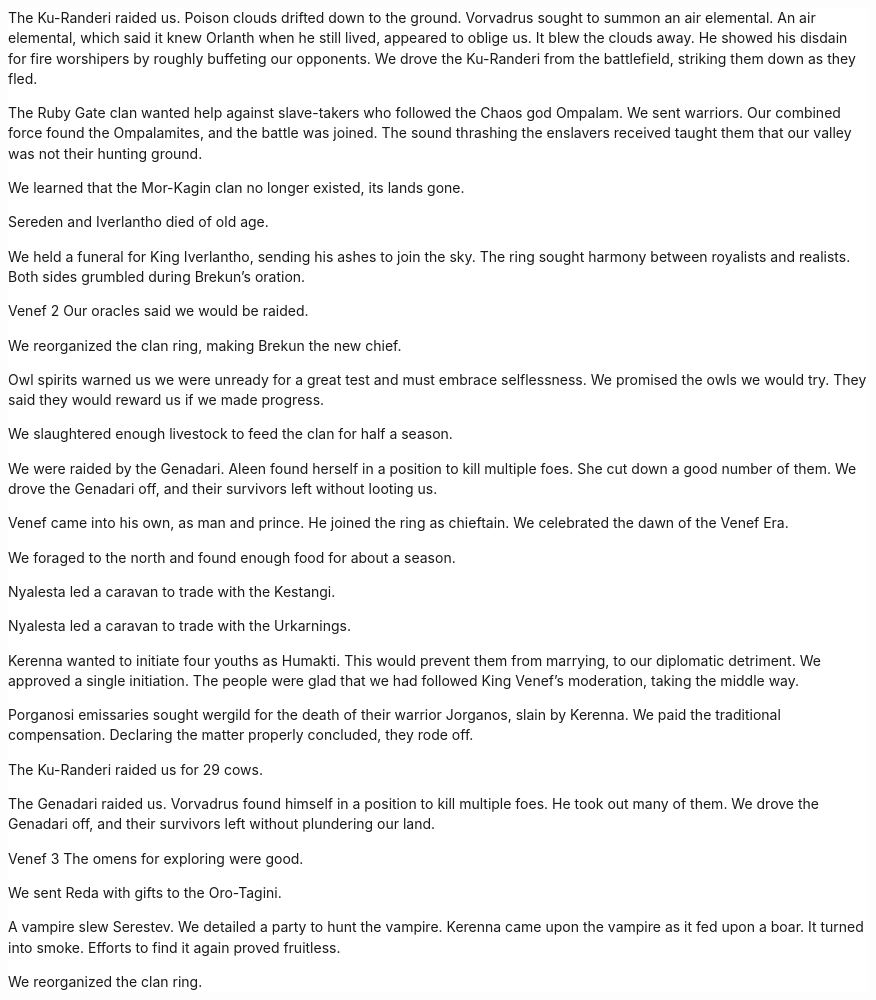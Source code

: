 The Ku-Randeri raided us. Poison clouds drifted down to the ground. Vorvadrus sought to summon an air elemental. An air elemental, which said it knew Orlanth when he still lived, appeared to oblige us. It blew the clouds away. He showed his disdain for fire worshipers by roughly buffeting our opponents. We drove the Ku-Randeri from the battlefield, striking them down as they fled. 

The Ruby Gate clan wanted help against slave-takers who followed the Chaos god Ompalam. We sent warriors. Our combined force found the Ompalamites, and the battle was joined. The sound thrashing the enslavers received taught them that our valley was not their hunting ground. 

We learned that the Mor-Kagin clan no longer existed, its lands gone. 

Sereden and Iverlantho died of old age. 

We held a funeral for King Iverlantho, sending his ashes to join the sky. The ring sought harmony between royalists and realists. Both sides grumbled during Brekun’s oration.


Venef 2
Our oracles said we would be raided. 

We reorganized the clan ring, making Brekun the new chief. 

Owl spirits warned us we were unready for a great test and must embrace selflessness. We promised the owls we would try. They said they would reward us if we made progress. 

We slaughtered enough livestock to feed the clan for half a season. 

We were raided by the Genadari. Aleen found herself in a position to kill multiple foes. She cut down a good number of them. We drove the Genadari off, and their survivors left without looting us. 

Venef came into his own, as man and prince. He joined the ring as chieftain. We celebrated the dawn of the Venef Era. 

We foraged to the north and found enough food for about a season. 

Nyalesta led a caravan to trade with the Kestangi. 

Nyalesta led a caravan to trade with the Urkarnings. 

Kerenna wanted to initiate four youths as Humakti. This would prevent them from marrying, to our diplomatic detriment. We approved a single initiation. The people were glad that we had followed King Venef’s moderation, taking the middle way. 

Porganosi emissaries sought wergild for the death of their warrior Jorganos, slain by Kerenna. We paid the traditional compensation. Declaring the matter properly concluded, they rode off. 

The Ku-Randeri raided us for 29 cows. 

The Genadari raided us. Vorvadrus found himself in a position to kill multiple foes. He took out many of them. We drove the Genadari off, and their survivors left without plundering our land.


Venef 3
The omens for exploring were good. 

We sent Reda with gifts to the Oro-Tagini. 

A vampire slew Serestev. We detailed a party to hunt the vampire. Kerenna came upon the vampire as it fed upon a boar. It turned into smoke. Efforts to find it again proved fruitless. 

We reorganized the clan ring. 
